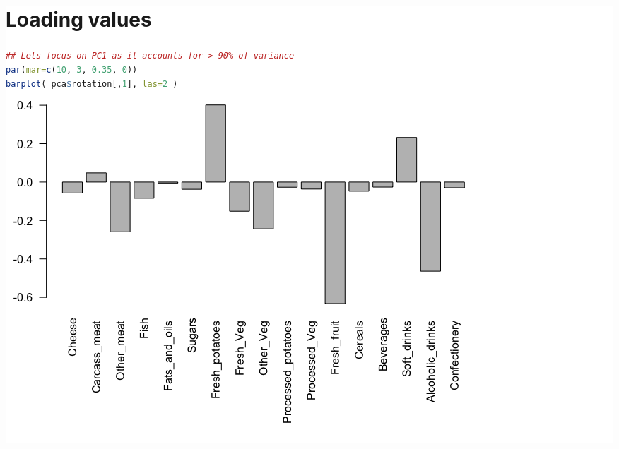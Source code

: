 Loading values
==============

``` r
## Lets focus on PC1 as it accounts for > 90% of variance 
par(mar=c(10, 3, 0.35, 0))
barplot( pca$rotation[,1], las=2 )
```

![](Class08_files/figure-markdown_github/unnamed-chunk-30-1.png)
